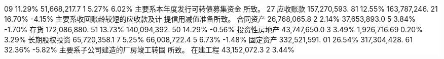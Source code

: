 09
11.29%
51,668,217.7
1
5.27%
6.02%
主要系本年度发行可转债募集资金
所致。
27
应收账款
157,270,593.
81
12.55%
163,787,246.
21
16.70%
-4.15%
主要系收回账龄较短的应收款及计
提信用减值准备所致。
合同资产
26,768,065.8
2
2.14%
37,653,893.0
5
3.84%
-1.70%
存货
172,086,880.
51
13.73%
140,094,392.
50
14.29%
-0.56%
投资性房地产
43,747,650.0
3
3.49%
1,926,716.69
0.20%
3.29%
长期股权投资
65,720,358.1
7
5.25%
66,008,722.4
5
6.73%
-1.48%
固定资产
332,521,591.
01
26.54%
317,304,428.
61
32.36%
-5.82%
主要系子公司建造的厂房竣工转固
所致。
在建工程
43,152,072.3
2
3.44%